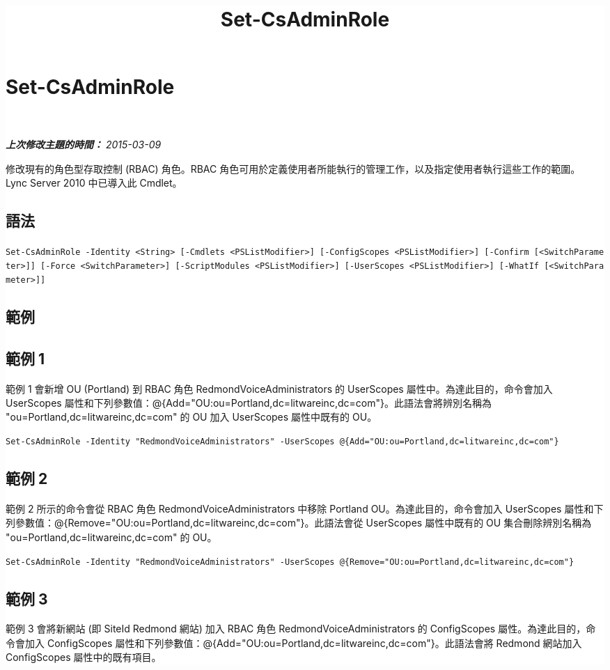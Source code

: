﻿---
title: Set-CsAdminRole
TOCTitle: Set-CsAdminRole
ms:assetid: ec927ce6-a37b-4876-a6df-a347404f4e84
ms:mtpsurl: https://technet.microsoft.com/zh-tw/library/Gg399066(v=OCS.15)
ms:contentKeyID: 49292724
ms.date: 08/10/2015
mtps_version: v=OCS.15
ms.translationtype: HT
---

# Set-CsAdminRole

 

_**上次修改主題的時間：** 2015-03-09_

修改現有的角色型存取控制 (RBAC) 角色。RBAC 角色可用於定義使用者所能執行的管理工作，以及指定使用者執行這些工作的範圍。 Lync Server 2010 中已導入此 Cmdlet。

## 語法

    Set-CsAdminRole -Identity <String> [-Cmdlets <PSListModifier>] [-ConfigScopes <PSListModifier>] [-Confirm [<SwitchParameter>]] [-Force <SwitchParameter>] [-ScriptModules <PSListModifier>] [-UserScopes <PSListModifier>] [-WhatIf [<SwitchParameter>]]

## 範例

## 範例 1

範例 1 會新增 OU (Portland) 到 RBAC 角色 RedmondVoiceAdministrators 的 UserScopes 屬性中。為達此目的，命令會加入 UserScopes 屬性和下列參數值：@{Add="OU:ou=Portland,dc=litwareinc,dc=com"}。此語法會將辨別名稱為 "ou=Portland,dc=litwareinc,dc=com" 的 OU 加入 UserScopes 屬性中既有的 OU。

    Set-CsAdminRole -Identity "RedmondVoiceAdministrators" -UserScopes @{Add="OU:ou=Portland,dc=litwareinc,dc=com"}

## 範例 2

範例 2 所示的命令會從 RBAC 角色 RedmondVoiceAdministrators 中移除 Portland OU。為達此目的，命令會加入 UserScopes 屬性和下列參數值：@{Remove="OU:ou=Portland,dc=litwareinc,dc=com"}。此語法會從 UserScopes 屬性中既有的 OU 集合刪除辨別名稱為 "ou=Portland,dc=litwareinc,dc=com" 的 OU。

    Set-CsAdminRole -Identity "RedmondVoiceAdministrators" -UserScopes @{Remove="OU:ou=Portland,dc=litwareinc,dc=com"}

## 範例 3

範例 3 會將新網站 (即 SiteId Redmond 網站) 加入 RBAC 角色 RedmondVoiceAdministrators 的 ConfigScopes 屬性。為達此目的，命令會加入 ConfigScopes 屬性和下列參數值：@{Add="OU:ou=Portland,dc=litwareinc,dc=com"}。此語法會將 Redmond 網站加入 ConfigScopes 屬性中的既有項目。
